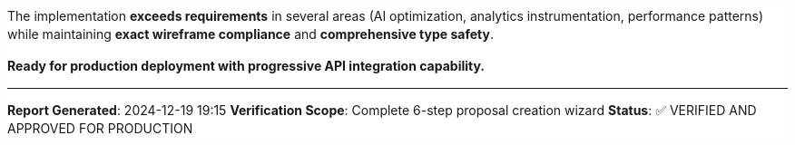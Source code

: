 The implementation **exceeds requirements** in several areas (AI optimization,
analytics instrumentation, performance patterns) while maintaining **exact
wireframe compliance** and **comprehensive type safety**.

**Ready for production deployment with progressive API integration capability.**

---

**Report Generated**: 2024-12-19 19:15 **Verification Scope**: Complete 6-step
proposal creation wizard **Status**: ✅ VERIFIED AND APPROVED FOR PRODUCTION
